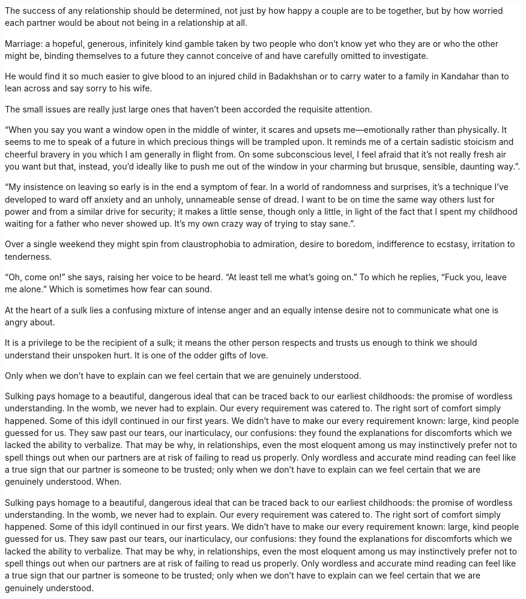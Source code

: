 The success of any relationship should be determined, not just by how happy a couple are to be together, but by how worried each partner would be about not being in a relationship at all.

Marriage: a hopeful, generous, infinitely kind gamble taken by two people who don’t know yet who they are or who the other might be, binding themselves to a future they cannot conceive of and have carefully omitted to investigate.

He would find it so much easier to give blood to an injured child in Badakhshan or to carry water to a family in Kandahar than to lean across and say sorry to his wife.

The small issues are really just large ones that haven’t been accorded the requisite attention.

“When you say you want a window open in the middle of winter, it scares and upsets me—emotionally rather than physically. It seems to me to speak of a future in which precious things will be trampled upon. It reminds me of a certain sadistic stoicism and cheerful bravery in you which I am generally in flight from. On some subconscious level, I feel afraid that it’s not really fresh air you want but that, instead, you’d ideally like to push me out of the window in your charming but brusque, sensible, daunting way.”.

“My insistence on leaving so early is in the end a symptom of fear. In a world of randomness and surprises, it’s a technique I’ve developed to ward off anxiety and an unholy, unnameable sense of dread. I want to be on time the same way others lust for power and from a similar drive for security; it makes a little sense, though only a little, in light of the fact that I spent my childhood waiting for a father who never showed up. It’s my own crazy way of trying to stay sane.”.

Over a single weekend they might spin from claustrophobia to admiration, desire to boredom, indifference to ecstasy, irritation to tenderness.

“Oh, come on!” she says, raising her voice to be heard. “At least tell me what’s going on.” To which he replies, “Fuck you, leave me alone.” Which is sometimes how fear can sound.

At the heart of a sulk lies a confusing mixture of intense anger and an equally intense desire not to communicate what one is angry about.

It is a privilege to be the recipient of a sulk; it means the other person respects and trusts us enough to think we should understand their unspoken hurt. It is one of the odder gifts of love.

Only when we don’t have to explain can we feel certain that we are genuinely understood.

Sulking pays homage to a beautiful, dangerous ideal that can be traced back to our earliest childhoods: the promise of wordless understanding. In the womb, we never had to explain. Our every requirement was catered to. The right sort of comfort simply happened. Some of this idyll continued in our first years. We didn’t have to make our every requirement known: large, kind people guessed for us. They saw past our tears, our inarticulacy, our confusions: they found the explanations for discomforts which we lacked the ability to verbalize. That may be why, in relationships, even the most eloquent among us may instinctively prefer not to spell things out when our partners are at risk of failing to read us properly. Only wordless and accurate mind reading can feel like a true sign that our partner is someone to be trusted; only when we don’t have to explain can we feel certain that we are genuinely understood. When.

Sulking pays homage to a beautiful, dangerous ideal that can be traced back to our earliest childhoods: the promise of wordless understanding. In the womb, we never had to explain. Our every requirement was catered to. The right sort of comfort simply happened. Some of this idyll continued in our first years. We didn’t have to make our every requirement known: large, kind people guessed for us. They saw past our tears, our inarticulacy, our confusions: they found the explanations for discomforts which we lacked the ability to verbalize. That may be why, in relationships, even the most eloquent among us may instinctively prefer not to spell things out when our partners are at risk of failing to read us properly. Only wordless and accurate mind reading can feel like a true sign that our partner is someone to be trusted; only when we don’t have to explain can we feel certain that we are genuinely understood.
